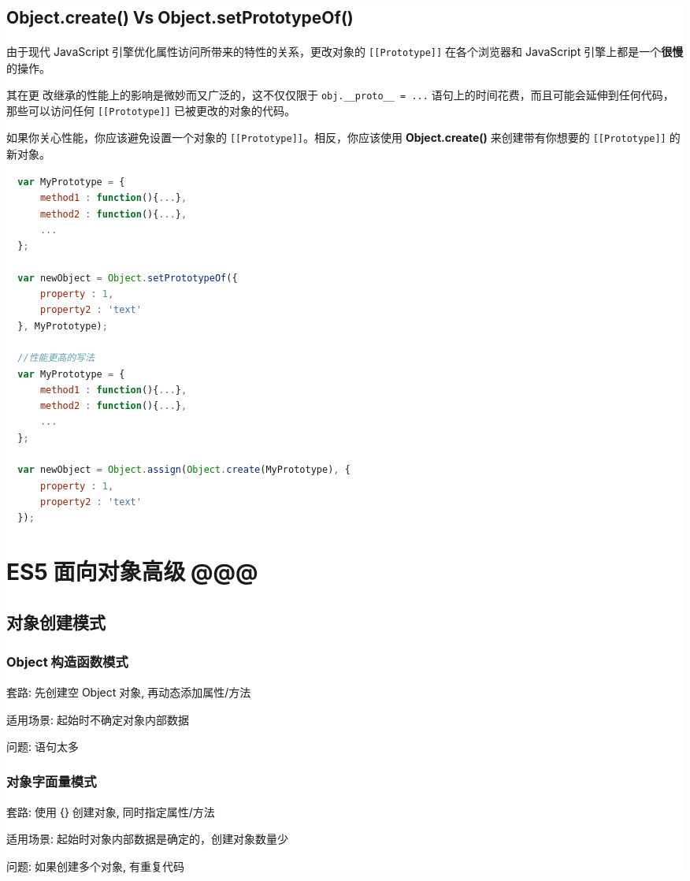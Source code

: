 ## Object.create() Vs Object.setPrototypeOf()

由于现代 JavaScript 引擎优化属性访问所带来的特性的关系，更改对象的 `[[Prototype]]` 在各个浏览器和 JavaScript 引擎上都是一个**很慢**的操作。

其在更 改继承的性能上的影响是微妙而又广泛的，这不仅仅限于 `obj.__proto__ = ...` 语句上的时间花费，而且可能会延伸到任何代码，那些可以访问任何 `[[Prototype]]` 已被更改的对象的代码。

如果你关心性能，你应该避免设置一个对象的 `[[Prototype]]`。相反，你应该使用 **Object.create()** 来创建带有你想要的 `[[Prototype]]` 的新对象。

```js
  var MyPrototype = {
      method1 : function(){...},
      method2 : function(){...},
      ...
  };
  
  var newObject = Object.setPrototypeOf({
      property : 1,
      property2 : 'text'                 
  }, MyPrototype);
  
  //性能更高的写法
  var MyPrototype = {
      method1 : function(){...},
      method2 : function(){...},
      ...
  };
  
  var newObject = Object.assign(Object.create(MyPrototype), {
      property : 1,
      property2 : 'text'                 
  });
```

# ES5 面向对象高级 @@@ #

## 对象创建模式

### Object 构造函数模式

套路: 先创建空 Object 对象, 再动态添加属性/方法

适用场景: 起始时不确定对象内部数据

问题: 语句太多

### 对象字面量模式

套路: 使用 {} 创建对象, 同时指定属性/方法

适用场景: 起始时对象内部数据是确定的，创建对象数量少

问题: 如果创建多个对象, 有重复代码
